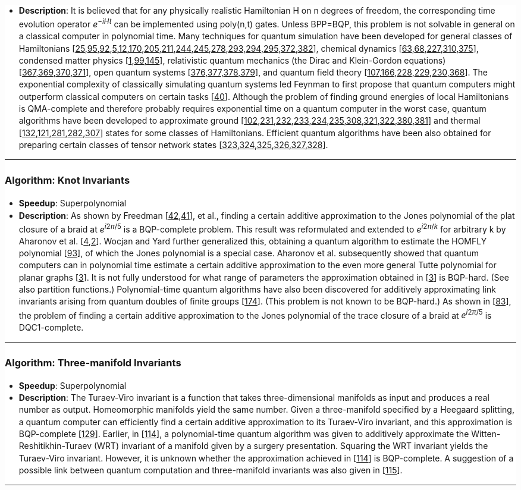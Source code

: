 - **Description**: It is believed that for any physically realistic Hamiltonian H on n degrees of freedom, the corresponding time evolution operator $e^{-i H t}$ can be implemented using poly(n,t) gates. Unless BPP=BQP, this problem is not solvable in general on a classical computer in polynomial time. Many techniques for quantum simulation have been developed for general classes of Hamiltonians [[25](#25),[95](#95),[92](#92),[5](#5),[12](#12),[170](#170),[205](#205),[211](#211),[244](#244),[245](#245),[278](#278),[293](#293),[294](#294),[295](#295),[372](#372),[382](#382)], chemical dynamics [[63](#63),[68](#68),[227](#227),[310](#310),[375](#375)], condensed matter physics [[1](#1),[99](#99),[145](#145)], relativistic quantum mechanics (the Dirac and Klein-Gordon equations) [[367](#367),[369](#369),[370](#370),[371](#371)], open quantum systems [[376](#376),[377](#377),[378](#378),[379](#379)], and quantum field theory [[107](#107),[166](#166),[228](#228),[229](#229),[230](#230),[368](#368)]. The exponential complexity of classically simulating quantum systems led Feynman to first propose that quantum computers might outperform classical computers on certain tasks [[40](#40)]. Although the problem of finding ground energies of local Hamiltonians is QMA-complete and therefore probably requires exponential time on a quantum computer in the worst case, quantum algorithms have been developed to approximate ground [[102](#102),[231](#231),[232](#232),[233](#233),[234](#234),[235](#235),[308](#308),[321](#321),[322](#322),[380](#380),[381](#381)] and thermal [[132](#132),[121](#121),[281](#281),[282](#282),[307](#307)] states for some classes of Hamiltonians. Efficient quantum algorithms have been also obtained for preparing certain classes of tensor network states [[323](#323),[324](#324),[325](#325),[326](#326),[327](#327),[328](#328)].

---

### Algorithm: Knot Invariants
- **Speedup**: Superpolynomial
- **Description**: As shown by Freedman [[42](#42),[41](#41)], et al., finding a certain additive approximation to the Jones polynomial of the plat closure of a braid at $e^{i 2 \pi/5}$ is a BQP-complete problem. This result was reformulated and extended to $e^{i 2 \pi/k}$ for arbitrary k by Aharonov et al. [[4](#4),[2](#2)]. Wocjan and Yard further generalized this, obtaining a quantum algorithm to estimate the HOMFLY polynomial [[93](#93)], of which the Jones polynomial is a special case. Aharonov et al. subsequently showed that quantum computers can in polynomial time estimate a certain additive approximation to the even more general Tutte polynomial for planar graphs [[3](#3)]. It is not fully understood for what range of parameters the approximation obtained in [[3](#3)] is BQP-hard. (See also partition functions.) Polynomial-time quantum algorithms have also been discovered for additively approximating link invariants arising from quantum doubles of finite groups [[174](#174)]. (This problem is not known to be BQP-hard.) As shown in [[83](#83)], the problem of finding a certain additive approximation to the Jones polynomial of the trace closure of a braid at $e^{i 2 \pi/5}$ is DQC1-complete.

---

### Algorithm: Three-manifold Invariants
- **Speedup**: Superpolynomial
- **Description**: The Turaev-Viro invariant is a function that takes three-dimensional manifolds as input and produces a real number as output. Homeomorphic manifolds yield the same number. Given a three-manifold specified by a Heegaard splitting, a quantum computer can efficiently find a certain additive approximation to its Turaev-Viro invariant, and this approximation is BQP-complete [[129](#129)]. Earlier, in [[114](#114)], a polynomial-time quantum algorithm was given to additively approximate the Witten-Reshitikhin-Turaev (WRT) invariant of a manifold given by a surgery presentation. Squaring the WRT invariant yields the Turaev-Viro invariant. However, it is unknown whether the approximation achieved in [[114](#114)] is BQP-complete. A suggestion of a possible link between quantum computation and three-manifold invariants was also given in [[115](#115)].

---